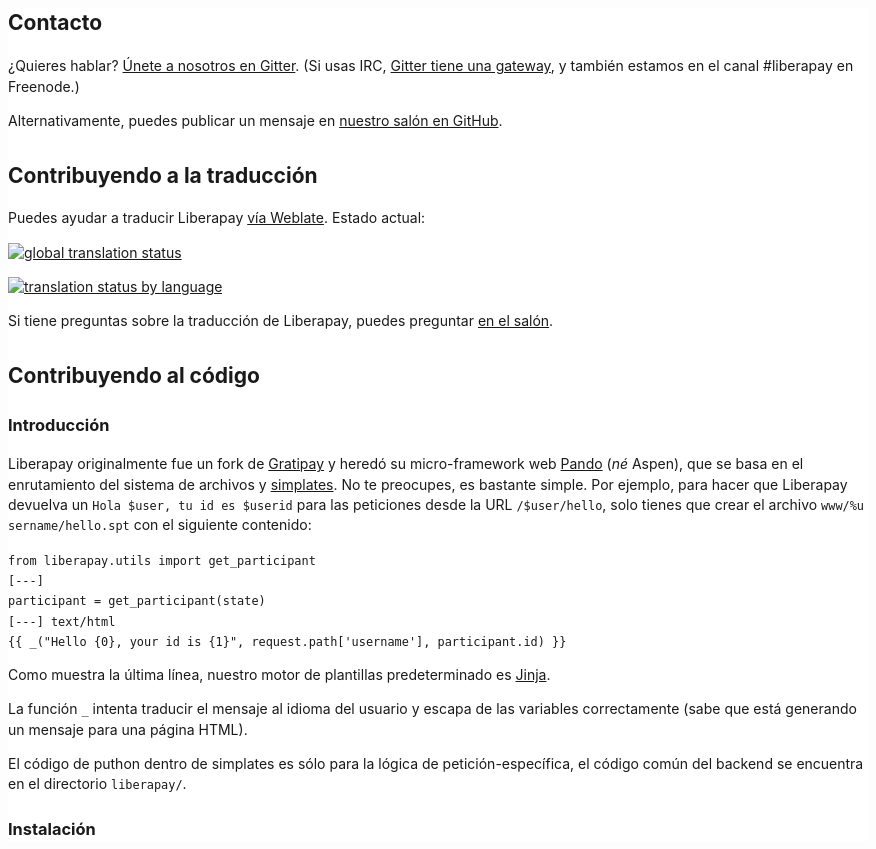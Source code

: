 ## Contacto

¿Quieres hablar? [Únete a nosotros en Gitter](https://gitter.im/liberapay/salon). (Si usas IRC, [Gitter tiene una gateway](https://irc.gitter.im/), y también estamos en el canal #liberapay en Freenode.)

Alternativamente, puedes publicar un mensaje en [nuestro salón en GitHub](https://github.com/liberapay/salon).


## Contribuyendo a la traducción

Puedes ayudar a traducir Liberapay [vía Weblate](https://hosted.weblate.org/engage/liberapay/). Estado actual:

[![global translation status](https://hosted.weblate.org/widgets/liberapay/-/287x66-white.png)](https://hosted.weblate.org/engage/liberapay/?utm_source=widget)

[![translation status by language](https://hosted.weblate.org/widgets/liberapay/-/multi-auto.svg)](https://hosted.weblate.org/projects/liberapay/core/?utm_source=widget)

Si tiene preguntas sobre la traducción de Liberapay, puedes preguntar [en el salón](https://github.com/liberapay/salon/labels/i18n).


## Contribuyendo al código

### Introducción

Liberapay originalmente fue un fork de [Gratipay](https://github.com/gratipay/gratipay.com) y heredó su micro-framework web [Pando](https://github.com/AspenWeb/pando.py) (*né* Aspen), que se basa en el enrutamiento del sistema de archivos y [simplates](http://simplates.org/). No te preocupes, es bastante simple. Por ejemplo, para hacer que Liberapay devuelva un `Hola $user, tu id es $userid` para las peticiones desde la URL `/$user/hello`, solo tienes que crear el archivo `www/%username/hello.spt` con el siguiente contenido:

```
from liberapay.utils import get_participant
[---]
participant = get_participant(state)
[---] text/html
{{ _("Hello {0}, your id is {1}", request.path['username'], participant.id) }}
```

Como muestra la última línea, nuestro motor de plantillas predeterminado es [Jinja](http://jinja.pocoo.org/).

La función `_` intenta traducir el mensaje al idioma del usuario y escapa de las variables correctamente (sabe que está generando un mensaje para una página HTML).

El código de puthon dentro de simplates es sólo para la lógica de petición-específica, el código común del backend se encuentra en el directorio `liberapay/`.

### Instalación
